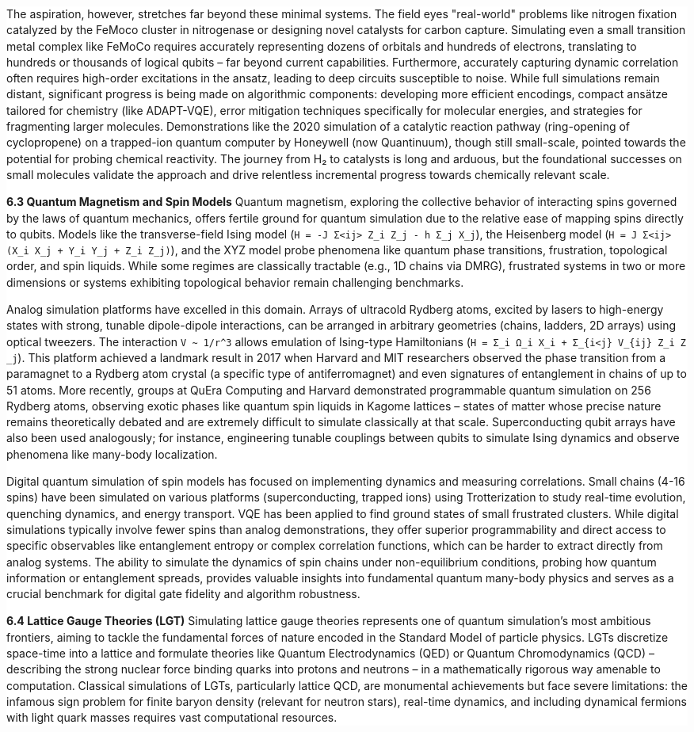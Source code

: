 The aspiration, however, stretches far beyond these minimal systems. The field eyes "real-world" problems like nitrogen fixation catalyzed by the FeMoco cluster in nitrogenase or designing novel catalysts for carbon capture. Simulating even a small transition metal complex like FeMoCo requires accurately representing dozens of orbitals and hundreds of electrons, translating to hundreds or thousands of logical qubits – far beyond current capabilities. Furthermore, accurately capturing dynamic correlation often requires high-order excitations in the ansatz, leading to deep circuits susceptible to noise. While full simulations remain distant, significant progress is being made on algorithmic components: developing more efficient encodings, compact ansätze tailored for chemistry (like ADAPT-VQE), error mitigation techniques specifically for molecular energies, and strategies for fragmenting larger molecules. Demonstrations like the 2020 simulation of a catalytic reaction pathway (ring-opening of cyclopropene) on a trapped-ion quantum computer by Honeywell (now Quantinuum), though still small-scale, pointed towards the potential for probing chemical reactivity. The journey from H₂ to catalysts is long and arduous, but the foundational successes on small molecules validate the approach and drive relentless incremental progress towards chemically relevant scale.

**6.3 Quantum Magnetism and Spin Models**
Quantum magnetism, exploring the collective behavior of interacting spins governed by the laws of quantum mechanics, offers fertile ground for quantum simulation due to the relative ease of mapping spins directly to qubits. Models like the transverse-field Ising model (`H = -J Σ<ij> Z_i Z_j - h Σ_j X_j`), the Heisenberg model (`H = J Σ<ij> (X_i X_j + Y_i Y_j + Z_i Z_j)`), and the XYZ model probe phenomena like quantum phase transitions, frustration, topological order, and spin liquids. While some regimes are classically tractable (e.g., 1D chains via DMRG), frustrated systems in two or more dimensions or systems exhibiting topological behavior remain challenging benchmarks.

Analog simulation platforms have excelled in this domain. Arrays of ultracold Rydberg atoms, excited by lasers to high-energy states with strong, tunable dipole-dipole interactions, can be arranged in arbitrary geometries (chains, ladders, 2D arrays) using optical tweezers. The interaction `V ~ 1/r^3` allows emulation of Ising-type Hamiltonians (`H = Σ_i Ω_i X_i + Σ_{i<j} V_{ij} Z_i Z_j`). This platform achieved a landmark result in 2017 when Harvard and MIT researchers observed the phase transition from a paramagnet to a Rydberg atom crystal (a specific type of antiferromagnet) and even signatures of entanglement in chains of up to 51 atoms. More recently, groups at QuEra Computing and Harvard demonstrated programmable quantum simulation on 256 Rydberg atoms, observing exotic phases like quantum spin liquids in Kagome lattices – states of matter whose precise nature remains theoretically debated and are extremely difficult to simulate classically at that scale. Superconducting qubit arrays have also been used analogously; for instance, engineering tunable couplings between qubits to simulate Ising dynamics and observe phenomena like many-body localization.

Digital quantum simulation of spin models has focused on implementing dynamics and measuring correlations. Small chains (4-16 spins) have been simulated on various platforms (superconducting, trapped ions) using Trotterization to study real-time evolution, quenching dynamics, and energy transport. VQE has been applied to find ground states of small frustrated clusters. While digital simulations typically involve fewer spins than analog demonstrations, they offer superior programmability and direct access to specific observables like entanglement entropy or complex correlation functions, which can be harder to extract directly from analog systems. The ability to simulate the dynamics of spin chains under non-equilibrium conditions, probing how quantum information or entanglement spreads, provides valuable insights into fundamental quantum many-body physics and serves as a crucial benchmark for digital gate fidelity and algorithm robustness.

**6.4 Lattice Gauge Theories (LGT)**
Simulating lattice gauge theories represents one of quantum simulation’s most ambitious frontiers, aiming to tackle the fundamental forces of nature encoded in the Standard Model of particle physics. LGTs discretize space-time into a lattice and formulate theories like Quantum Electrodynamics (QED) or Quantum Chromodynamics (QCD) – describing the strong nuclear force binding quarks into protons and neutrons – in a mathematically rigorous way amenable to computation. Classical simulations of LGTs, particularly lattice QCD, are monumental achievements but face severe limitations: the infamous sign problem for finite baryon density (relevant for neutron stars), real-time dynamics, and including dynamical fermions with light quark masses requires vast computational resources.

